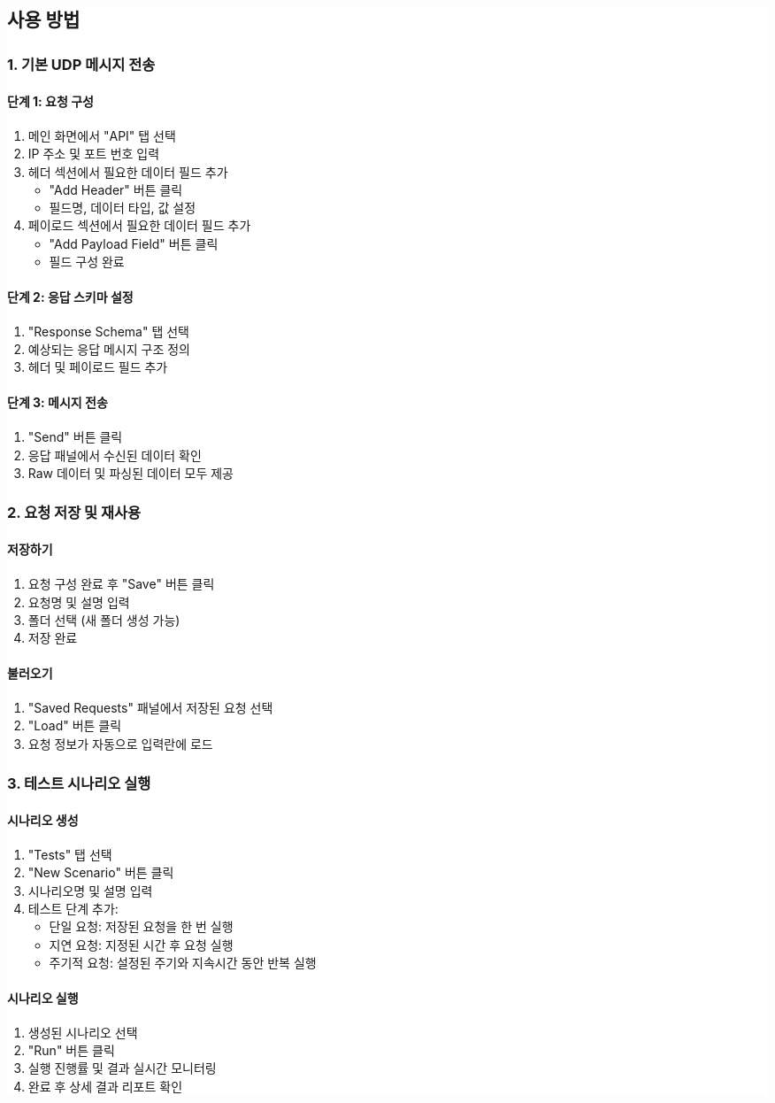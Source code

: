 ## 사용 방법

### 1. 기본 UDP 메시지 전송

#### 단계 1: 요청 구성
1. 메인 화면에서 "API" 탭 선택
2. IP 주소 및 포트 번호 입력
3. 헤더 섹션에서 필요한 데이터 필드 추가
   - "Add Header" 버튼 클릭
   - 필드명, 데이터 타입, 값 설정
4. 페이로드 섹션에서 필요한 데이터 필드 추가
   - "Add Payload Field" 버튼 클릭
   - 필드 구성 완료

#### 단계 2: 응답 스키마 설정
1. "Response Schema" 탭 선택
2. 예상되는 응답 메시지 구조 정의
3. 헤더 및 페이로드 필드 추가

#### 단계 3: 메시지 전송
1. "Send" 버튼 클릭
2. 응답 패널에서 수신된 데이터 확인
3. Raw 데이터 및 파싱된 데이터 모두 제공

### 2. 요청 저장 및 재사용

#### 저장하기
1. 요청 구성 완료 후 "Save" 버튼 클릭
2. 요청명 및 설명 입력
3. 폴더 선택 (새 폴더 생성 가능)
4. 저장 완료

#### 불러오기
1. "Saved Requests" 패널에서 저장된 요청 선택
2. "Load" 버튼 클릭
3. 요청 정보가 자동으로 입력란에 로드

### 3. 테스트 시나리오 실행

#### 시나리오 생성
1. "Tests" 탭 선택
2. "New Scenario" 버튼 클릭
3. 시나리오명 및 설명 입력
4. 테스트 단계 추가:
   - 단일 요청: 저장된 요청을 한 번 실행
   - 지연 요청: 지정된 시간 후 요청 실행
   - 주기적 요청: 설정된 주기와 지속시간 동안 반복 실행

#### 시나리오 실행
1. 생성된 시나리오 선택
2. "Run" 버튼 클릭
3. 실행 진행률 및 결과 실시간 모니터링
4. 완료 후 상세 결과 리포트 확인
